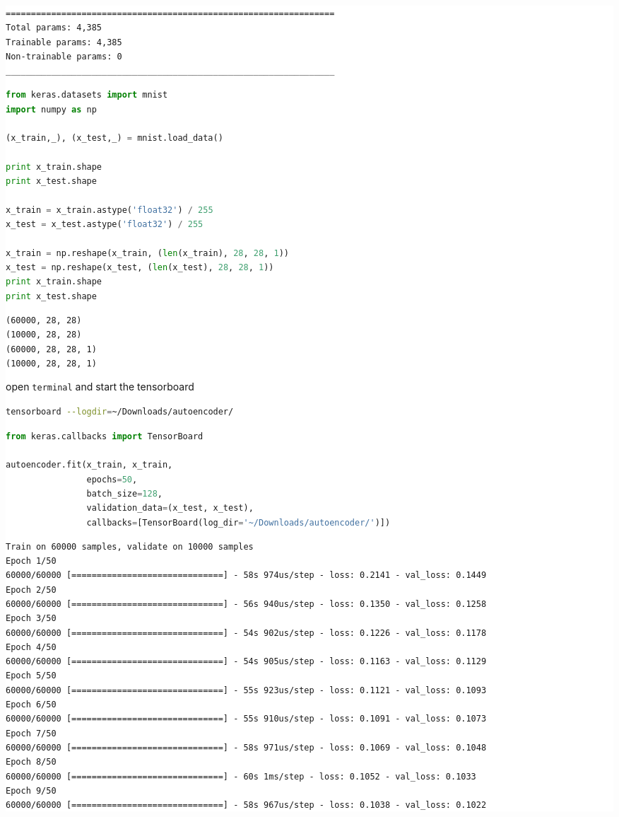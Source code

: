     =================================================================
    Total params: 4,385
    Trainable params: 4,385
    Non-trainable params: 0
    _________________________________________________________________



```python
from keras.datasets import mnist
import numpy as np

(x_train,_), (x_test,_) = mnist.load_data()

print x_train.shape
print x_test.shape

x_train = x_train.astype('float32') / 255
x_test = x_test.astype('float32') / 255

x_train = np.reshape(x_train, (len(x_train), 28, 28, 1))
x_test = np.reshape(x_test, (len(x_test), 28, 28, 1))
print x_train.shape
print x_test.shape

```

    (60000, 28, 28)
    (10000, 28, 28)
    (60000, 28, 28, 1)
    (10000, 28, 28, 1)


open `terminal` and start the tensorboard
```bash
tensorboard --logdir=~/Downloads/autoencoder/
```


```python
from keras.callbacks import TensorBoard

autoencoder.fit(x_train, x_train,
                epochs=50,
                batch_size=128,
                validation_data=(x_test, x_test),
                callbacks=[TensorBoard(log_dir='~/Downloads/autoencoder/')])

```

    Train on 60000 samples, validate on 10000 samples
    Epoch 1/50
    60000/60000 [==============================] - 58s 974us/step - loss: 0.2141 - val_loss: 0.1449
    Epoch 2/50
    60000/60000 [==============================] - 56s 940us/step - loss: 0.1350 - val_loss: 0.1258
    Epoch 3/50
    60000/60000 [==============================] - 54s 902us/step - loss: 0.1226 - val_loss: 0.1178
    Epoch 4/50
    60000/60000 [==============================] - 54s 905us/step - loss: 0.1163 - val_loss: 0.1129
    Epoch 5/50
    60000/60000 [==============================] - 55s 923us/step - loss: 0.1121 - val_loss: 0.1093
    Epoch 6/50
    60000/60000 [==============================] - 55s 910us/step - loss: 0.1091 - val_loss: 0.1073
    Epoch 7/50
    60000/60000 [==============================] - 58s 971us/step - loss: 0.1069 - val_loss: 0.1048
    Epoch 8/50
    60000/60000 [==============================] - 60s 1ms/step - loss: 0.1052 - val_loss: 0.1033
    Epoch 9/50
    60000/60000 [==============================] - 58s 967us/step - loss: 0.1038 - val_loss: 0.1022